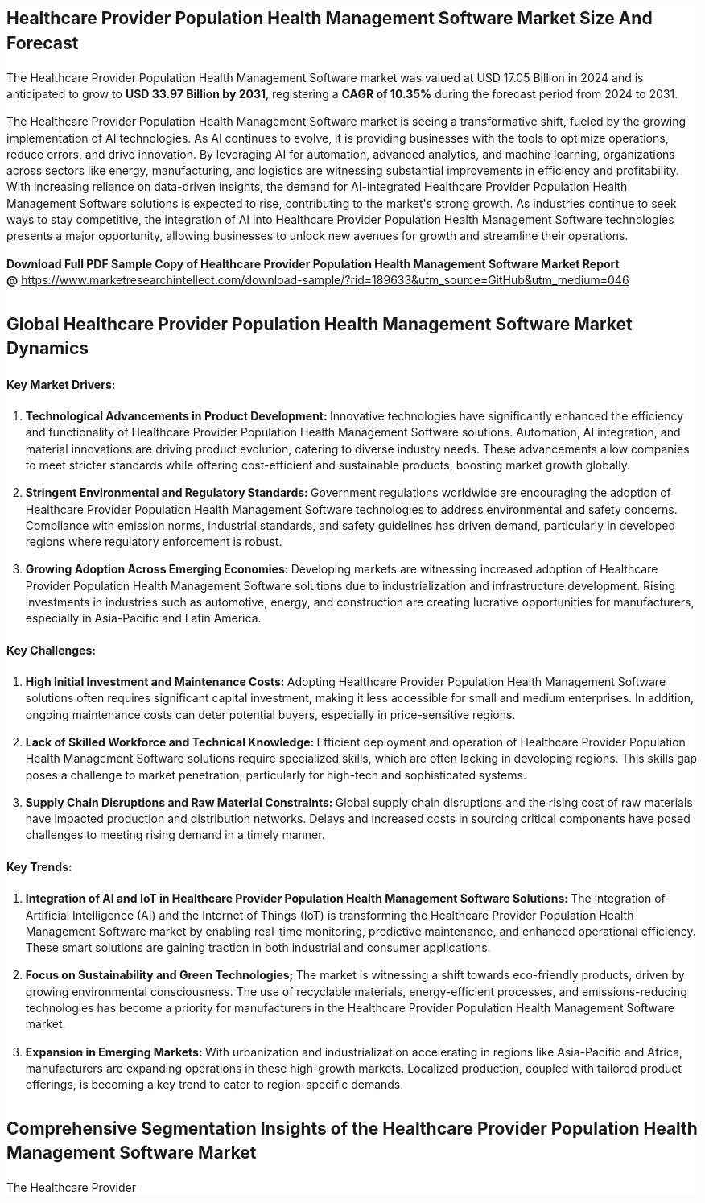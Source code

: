<h2>Healthcare Provider Population Health Management Software Market Size And Forecast</h2><p>The Healthcare Provider Population Health Management Software market was valued at USD 17.05 Billion in 2024 and is anticipated to grow to <strong>USD 33.97 Billion by 2031</strong>, registering a <strong>CAGR of 10.35%</strong> during the forecast period from 2024 to 2031.</p><p>The Healthcare Provider Population Health Management Software market is seeing a transformative shift, fueled by the growing implementation of AI technologies. As AI continues to evolve, it is providing businesses with the tools to optimize operations, reduce errors, and drive innovation. By leveraging AI for automation, advanced analytics, and machine learning, organizations across sectors like energy, manufacturing, and logistics are witnessing substantial improvements in efficiency and profitability. With increasing reliance on data-driven insights, the demand for AI-integrated Healthcare Provider Population Health Management Software solutions is expected to rise, contributing to the market's strong growth. As industries continue to seek ways to stay competitive, the integration of AI into Healthcare Provider Population Health Management Software technologies presents a major opportunity, allowing businesses to unlock new avenues for growth and streamline their operations.</p><p><strong>Download Full PDF Sample Copy of Healthcare Provider Population Health Management Software Market Report @</strong>&nbsp;<a href="https://www.marketresearchintellect.com/download-sample/?rid=189633&amp;utm_source=GitHub&amp;utm_medium=046">https://www.marketresearchintellect.com/download-sample/?rid=189633&amp;utm_source=GitHub&amp;utm_medium=046</a></p><h2>Global Healthcare Provider Population Health Management Software Market Dynamics</h2><h4><strong>Key Market Drivers:</strong></h4><ol><li><p><strong>Technological Advancements in Product Development:&nbsp;</strong>Innovative technologies have significantly enhanced the efficiency and functionality of Healthcare Provider Population Health Management Software solutions. Automation, AI integration, and material innovations are driving product evolution, catering to diverse industry needs. These advancements allow companies to meet stricter standards while offering cost-efficient and sustainable products, boosting market growth globally.</p></li><li><p><strong>Stringent Environmental and Regulatory Standards:&nbsp;</strong>Government regulations worldwide are encouraging the adoption of Healthcare Provider Population Health Management Software technologies to address environmental and safety concerns. Compliance with emission norms, industrial standards, and safety guidelines has driven demand, particularly in developed regions where regulatory enforcement is robust.</p></li><li><p><strong>Growing Adoption Across Emerging Economies:&nbsp;</strong>Developing markets are witnessing increased adoption of Healthcare Provider Population Health Management Software solutions due to industrialization and infrastructure development. Rising investments in industries such as automotive, energy, and construction are creating lucrative opportunities for manufacturers, especially in Asia-Pacific and Latin America.</p></li></ol><h4><strong>Key Challenges:</strong></h4><ol><li><p><strong>High Initial Investment and Maintenance Costs:&nbsp;</strong>Adopting Healthcare Provider Population Health Management Software solutions often requires significant capital investment, making it less accessible for small and medium enterprises. In addition, ongoing maintenance costs can deter potential buyers, especially in price-sensitive regions.</p></li><li><p><strong>Lack of Skilled Workforce and Technical Knowledge:&nbsp;</strong>Efficient deployment and operation of Healthcare Provider Population Health Management Software solutions require specialized skills, which are often lacking in developing regions. This skills gap poses a challenge to market penetration, particularly for high-tech and sophisticated systems.</p></li><li><p><strong>Supply Chain Disruptions and Raw Material Constraints:&nbsp;</strong>Global supply chain disruptions and the rising cost of raw materials have impacted production and distribution networks. Delays and increased costs in sourcing critical components have posed challenges to meeting rising demand in a timely manner.</p></li></ol><h4><strong>Key Trends:</strong></h4><ol><li><p><strong>Integration of AI and IoT in Healthcare Provider Population Health Management Software Solutions:&nbsp;</strong>The integration of Artificial Intelligence (AI) and the Internet of Things (IoT) is transforming the Healthcare Provider Population Health Management Software market by enabling real-time monitoring, predictive maintenance, and enhanced operational efficiency. These smart solutions are gaining traction in both industrial and consumer applications.</p></li><li><p><strong>Focus on Sustainability and Green Technologies;&nbsp;</strong>The market is witnessing a shift towards eco-friendly products, driven by growing environmental consciousness. The use of recyclable materials, energy-efficient processes, and emissions-reducing technologies has become a priority for manufacturers in the Healthcare Provider Population Health Management Software market.</p></li><li><p><strong>Expansion in Emerging Markets:&nbsp;</strong>With urbanization and industrialization accelerating in regions like Asia-Pacific and Africa, manufacturers are expanding operations in these high-growth markets. Localized production, coupled with tailored product offerings, is becoming a key trend to cater to region-specific demands.</p></li></ol><div class="article-main__content" data-test-id="publishing-text-block"><h2>Comprehensive Segmentation Insights of the Healthcare Provider Population Health Management Software Market</h2><p>The Healthcare Provider